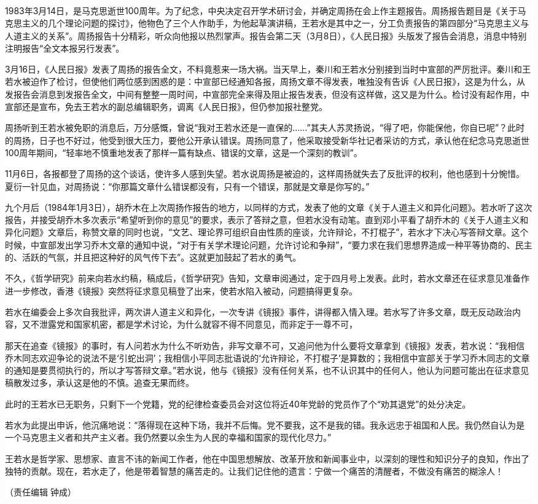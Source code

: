 
1983年3月14日，是马克思逝世100周年。为了纪念，中央决定召开学术研讨会，并确定周扬在会上作主题报告。周扬报告题目是《关于马克思主义的几个理论问题的探讨》，他物色了三个人作助手，为他起草演讲稿，王若水是其中之一，分工负责报告的第四部分“马克思主义与人道主义的关系”。周扬报告十分精彩，听众向他报以热烈掌声。报告会第二天（3月8日），《人民日报》头版发了报告会消息，消息中特别注明报告“全文本报另行发表”。


3月16日，《人民日报》发表了周扬的报告全文，不料竟惹来一场大祸。当天早上，秦川和王若水分别接到当时中宣部的严厉批评。秦川和王若水被迫作了检讨，但使他们两位感到困惑的是：中宣部已经通知各报，周扬文章不得发表，唯独没有告诉《人民日报》，这是为什么，从发报告会消息到发报告全文，中间有整整一周时间，中宣部完全来得及阻止报告发表，但没有这样做，这又是为什么。检讨没有起作用，中宣部还是宣布，免去王若水的副总编辑职务，调离《人民日报》，但仍参加报社整党。


周扬听到王若水被免职的消息后，万分感慨，曾说“我对王若水还是一直保的……”其夫人苏灵扬说，“得了吧，你能保他，你自已呢”？此时的周扬，日子也不好过，他受到很大压力，要他公开承认错误。周扬同意了，他采取接受新华社记者采访的方式，承认他在纪念马克思逝世100周年期间，“轻率地不慎重地发表了那样一篇有缺点、错误的文章，这是一个深刻的教训”。


11月6日，各报都登了周扬的这个谈话，使许多人感到失望。若水说周扬是被迫的，这样周扬就失去了反批评的权利，他也感到十分惋惜。夏衍一针见血，对周扬说：“你那篇文章什么错误都没有，只有一个错误，那就是文章是你写的。”


九个月后（1984年1月3日），胡乔木在上次周扬作报告的地方，以同样的方式，发表了他的文章《关于人道主义和异化问题》。若水听了这次报告，并接受胡乔木多次表示“希望听到你的意见”的要求，表示了答辩之意，但若水没有动笔。直到邓小平看了胡乔木的《关于人道主义和异化问题》文章后，称赞文章的同时也说，“文艺、理论界可组织自由性质的座谈，允许辩论，不打棍子”，若水才下决心写答辩文章。这个时候，中宣部发出学习乔木文章的通知中说，“对于有关学术理论问题，允许讨论和争辩”，“要力求在我们思想界造成一种平等协商的、民主的、活跃的气氛，并且把这种好的风气传下去”。这就更加鼓起了若水的勇气。


不久，《哲学研究》前来向若水约稿，稿成后，《哲学研究》告知，文章审阅通过，定于四月号上发表。此时，若水文章还在征求意见准备作进一步修改，香港《镜报》突然将征求意见稿登了出来，使若水陷入被动，问题搞得更复杂。


若水在编委会上多次自我批评，两次讲人道主义和异化，一次专讲《镜报》事件，讲得都入情入理。若水写了许多文章，既无反动政治内容，又不泄露党和国家机密，都是学术讨论，为什么就容不得不同意见，而非定于一尊不可，


那天在追查《镜报》的事时，有人问若水为什么不听劝告，非写文章不可，又追问他为什么要将文章拿到《镜报》发表，若水说：“我相信乔木同志欢迎争论的说法不是‘引蛇出洞’；我相信小平同志批语说的‘允许辩论，不打棍子’是算数的；我相信中宣部关于学习乔木同志的文章的通知是要贯彻执行的，所以才写答辩文章。”若水说，他与《镜报》没有任何关系，也不认识其中的任何人，他认为问题可能出在征求意见稿散发过多，承认这是他的不慎。追查无果而终。

此时的王若水已无职务，只剩下一个党籍，党的纪律检查委员会对这位将近40年党龄的党员作了个“劝其退党”的处分决定。


若水为此提出申诉，他沉痛地说：“落得现在这种下场，我并不后悔。党不要我，这不是我的错。我永远忠于祖国和人民。我仍然自认为是一个马克思主义者和共产主义者。我仍然要以余生为人民的幸福和国家的现代化尽力。”


王若水是哲学家、思想家、直言不讳的新闻工作者，他在中国思想解放、改革开放和新闻事业中，以深刻的理性和知识分子的良知，作出了独特的贡献。现在，若水走了，他是带着智慧的痛苦走的。让我们记住他的遗言：宁做一个痛苦的清醒者，不做没有痛苦的糊涂人！

（责任编辑 钟成）


